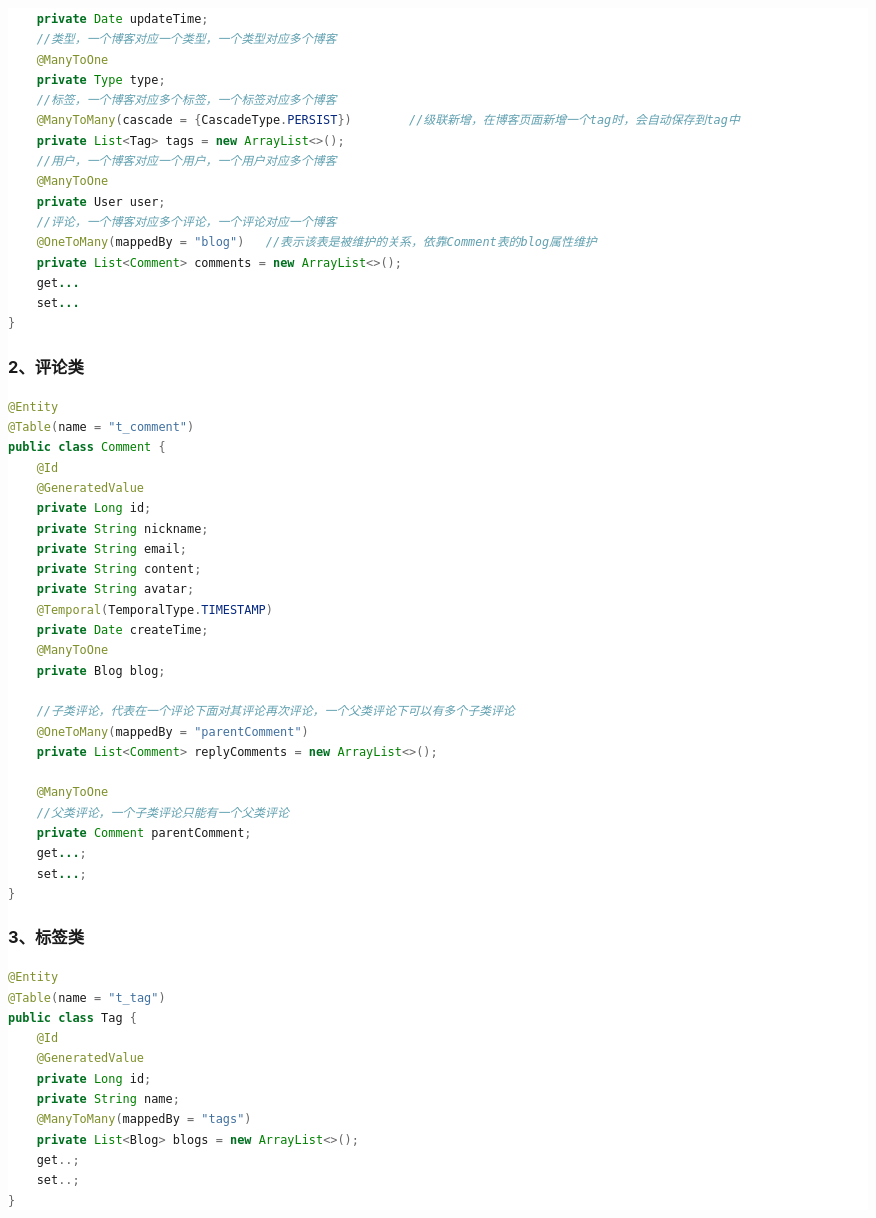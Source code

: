 ```Java
    private Date updateTime;
    //类型，一个博客对应一个类型，一个类型对应多个博客
    @ManyToOne
    private Type type;
    //标签，一个博客对应多个标签，一个标签对应多个博客
    @ManyToMany(cascade = {CascadeType.PERSIST})        //级联新增，在博客页面新增一个tag时，会自动保存到tag中
    private List<Tag> tags = new ArrayList<>();
    //用户，一个博客对应一个用户，一个用户对应多个博客
    @ManyToOne
    private User user;
    //评论，一个博客对应多个评论，一个评论对应一个博客
    @OneToMany(mappedBy = "blog")   //表示该表是被维护的关系，依靠Comment表的blog属性维护
    private List<Comment> comments = new ArrayList<>();
    get...
    set...
}
```

### 2、评论类

```Java
@Entity
@Table(name = "t_comment")
public class Comment {
    @Id
    @GeneratedValue
    private Long id;
    private String nickname;
    private String email;
    private String content;
    private String avatar;
    @Temporal(TemporalType.TIMESTAMP)
    private Date createTime;
    @ManyToOne
    private Blog blog;

    //子类评论，代表在一个评论下面对其评论再次评论，一个父类评论下可以有多个子类评论
    @OneToMany(mappedBy = "parentComment")
    private List<Comment> replyComments = new ArrayList<>();

    @ManyToOne
    //父类评论，一个子类评论只能有一个父类评论
    private Comment parentComment;
    get...;
    set...;
}    
```

### 3、标签类

```Java
@Entity
@Table(name = "t_tag")
public class Tag {
    @Id
    @GeneratedValue
    private Long id;
    private String name;
    @ManyToMany(mappedBy = "tags")
    private List<Blog> blogs = new ArrayList<>();
	get..;
    set..;
}    
```

